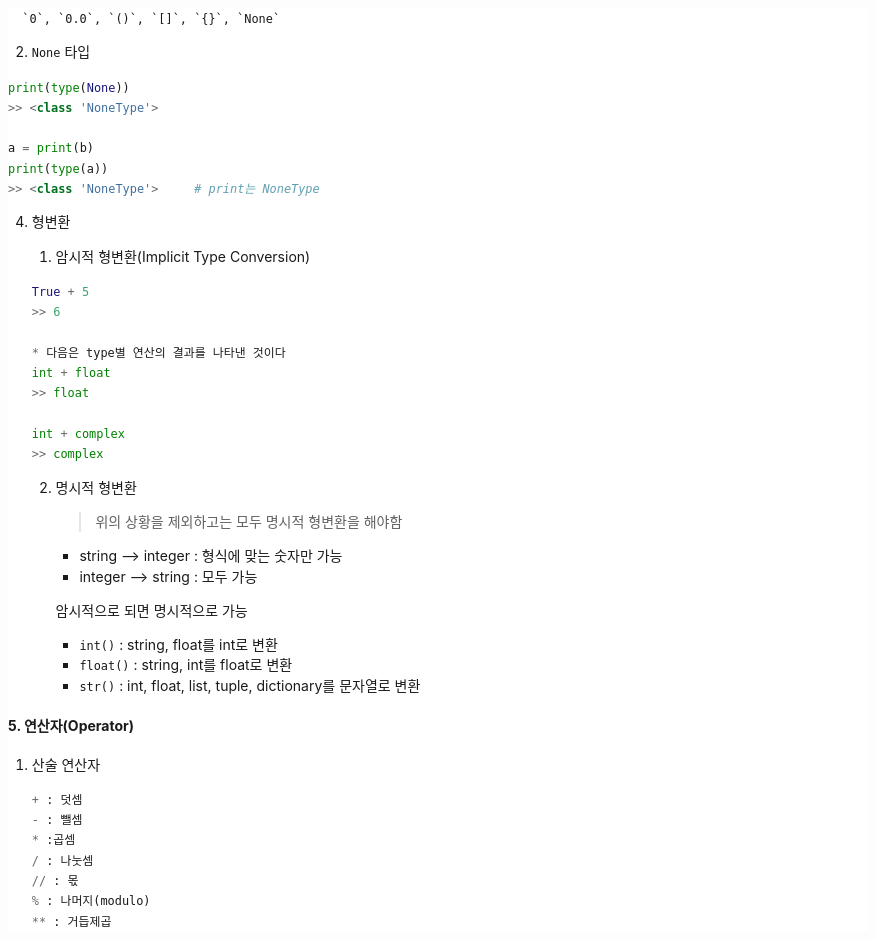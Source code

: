       `0`, `0.0`, `()`, `[]`, `{}`, `None`

   2. `None` 타입

   ```python
   print(type(None))
   >> <class 'NoneType'>
   
   a = print(b)
   print(type(a))
   >> <class 'NoneType'>     # print는 NoneType
   ```



4. 형변환

   1.  암시적 형변환(Implicit Type Conversion)

      ```python
      True + 5
      >> 6
      
      * 다음은 type별 연산의 결과를 나타낸 것이다
      int + float
      >> float
      
      int + complex
      >> complex
      ```

   2. 명시적 형변환

      > 위의 상황을 제외하고는 모두 명시적 형변환을 해야함

      - string --> integer : 형식에 맞는 숫자만 가능
      - integer --> string : 모두 가능

      암시적으로 되면 명시적으로 가능

      - `int()` : string, float를 int로 변환
      - `float()` : string, int를 float로 변환
      - `str()` : int, float, list, tuple, dictionary를 문자열로 변환



#### 5. 연산자(Operator)

 1. 산술 연산자

    ```python
    + : 덧셈
    - : 뺄셈
    * :곱셈
    / : 나눗셈
    // : 몫
    % : 나머지(modulo)
    ** : 거듭제곱
    ```
